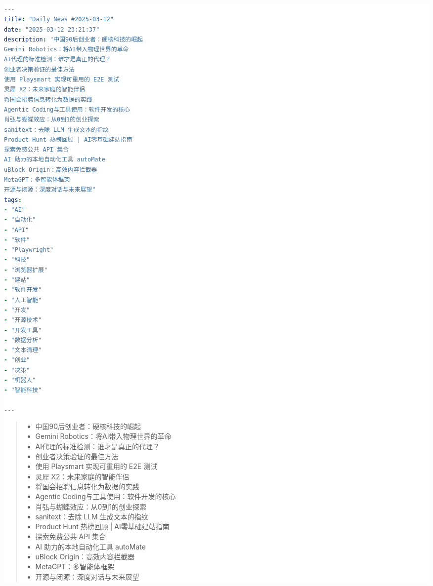 ```yaml
---
title: "Daily News #2025-03-12"
date: "2025-03-12 23:21:37"
description: "中国90后创业者：硬核科技的崛起
Gemini Robotics：将AI带入物理世界的革命
AI代理的标准检测：谁才是真正的代理？
创业者决策验证的最佳方法
使用 Playsmart 实现可重用的 E2E 测试
灵犀 X2：未来家庭的智能伴侣
将国会招聘信息转化为数据的实践
Agentic Coding与工具使用：软件开发的核心
肖弘与蝴蝶效应：从0到1的创业探索
sanitext：去除 LLM 生成文本的指纹
Product Hunt 热榜回顾 | AI零基础建站指南
探索免费公共 API 集合
AI 助力的本地自动化工具 autoMate
uBlock Origin：高效内容拦截器
MetaGPT：多智能体框架
开源与闭源：深度对话与未来展望"
tags: 
- "AI"
- "自动化"
- "API"
- "软件"
- "Playwright"
- "科技"
- "浏览器扩展"
- "建站"
- "软件开发"
- "人工智能"
- "开发"
- "开源技术"
- "开发工具"
- "数据分析"
- "文本清理"
- "创业"
- "决策"
- "机器人"
- "智能科技"

---
```


> - 中国90后创业者：硬核科技的崛起
> - Gemini Robotics：将AI带入物理世界的革命
> - AI代理的标准检测：谁才是真正的代理？
> - 创业者决策验证的最佳方法
> - 使用 Playsmart 实现可重用的 E2E 测试
> - 灵犀 X2：未来家庭的智能伴侣
> - 将国会招聘信息转化为数据的实践
> - Agentic Coding与工具使用：软件开发的核心
> - 肖弘与蝴蝶效应：从0到1的创业探索
> - sanitext：去除 LLM 生成文本的指纹
> - Product Hunt 热榜回顾 | AI零基础建站指南
> - 探索免费公共 API 集合
> - AI 助力的本地自动化工具 autoMate
> - uBlock Origin：高效内容拦截器
> - MetaGPT：多智能体框架
> - 开源与闭源：深度对话与未来展望
